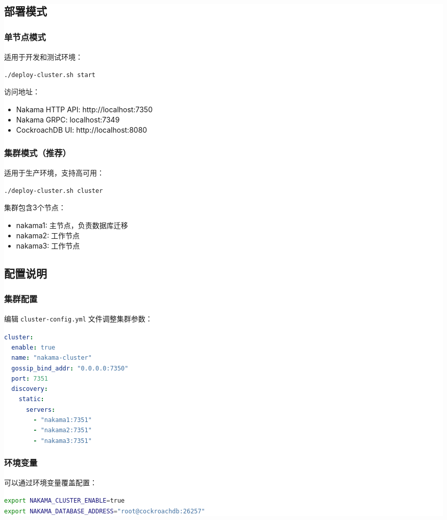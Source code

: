 ## 部署模式

### 单节点模式

适用于开发和测试环境：

```bash
./deploy-cluster.sh start
```

访问地址：
- Nakama HTTP API: http://localhost:7350
- Nakama GRPC: localhost:7349
- CockroachDB UI: http://localhost:8080

### 集群模式（推荐）

适用于生产环境，支持高可用：

```bash
./deploy-cluster.sh cluster
```

集群包含3个节点：
- nakama1: 主节点，负责数据库迁移
- nakama2: 工作节点
- nakama3: 工作节点

## 配置说明

### 集群配置

编辑 `cluster-config.yml` 文件调整集群参数：

```yaml
cluster:
  enable: true
  name: "nakama-cluster"
  gossip_bind_addr: "0.0.0.0:7350"
  port: 7351
  discovery:
    static:
      servers:
        - "nakama1:7351"
        - "nakama2:7351"
        - "nakama3:7351"
```

### 环境变量

可以通过环境变量覆盖配置：

```bash
export NAKAMA_CLUSTER_ENABLE=true
export NAKAMA_DATABASE_ADDRESS="root@cockroachdb:26257"
```

